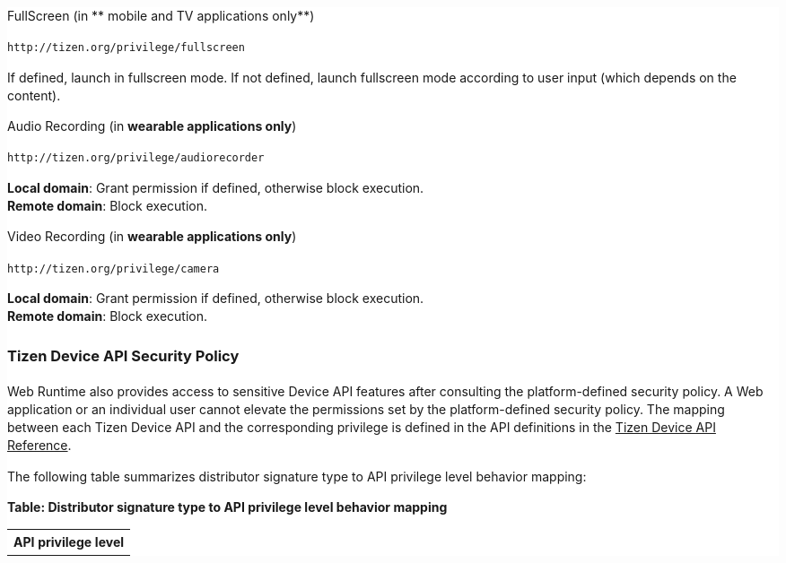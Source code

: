 FullScreen  (in ** mobile and TV applications only**)</td>
<td>

`http://tizen.org/privilege/fullscreen`</td>
<td>If defined, launch in fullscreen mode. If not defined, launch fullscreen mode according to user input (which depends on the content).</td>
</tr>
<tr>
<td>

Audio Recording (in **wearable applications only**)</td>
<td>

`http://tizen.org/privilege/audiorecorder`</td>
<td>

**Local domain**: Grant permission if defined, otherwise block execution.<br>
**Remote domain**: Block execution.
</td>
</tr>
<tr>

<td>

Video Recording (in **wearable applications only**)</td>
<td>

`http://tizen.org/privilege/camera`</td>
<td>

**Local domain**: Grant permission if defined, otherwise block execution.<br>
**Remote domain**: Block execution.
</td>
</tr>
</table>

<a name="device"></a>
### Tizen Device API Security Policy

Web Runtime also provides access to sensitive Device API features after
consulting the platform-defined security policy. A Web application or an
individual user cannot elevate the permissions set by the
platform-defined security policy. The mapping between each Tizen Device
API and the corresponding privilege is defined in the API definitions in
the [Tizen Device API
Reference](../api/latest/device_api/device_api_cover.html).

The following table summarizes distributor signature type to API
privilege level behavior mapping:

**Table: Distributor signature type to API privilege level behavior
mapping**

<table>
<tr>
<th rowspan="2">API privilege level</th>
